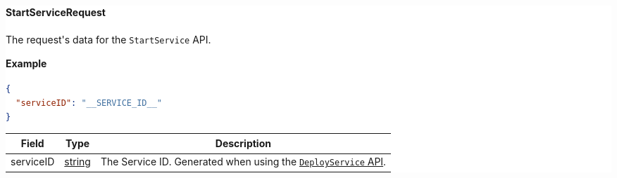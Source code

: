 






































#### StartServiceRequest
The request's data for the `StartService` API.

**Example**
```json
{
  "serviceID": "__SERVICE_ID__"
}
```


| Field | Type | Description |
| ----- | ---- | ----------- |
| serviceID | [string](#string) | The Service ID. Generated when using the [`DeployService` API](#deployservice). |











</tab>

<tab title="Reply">













